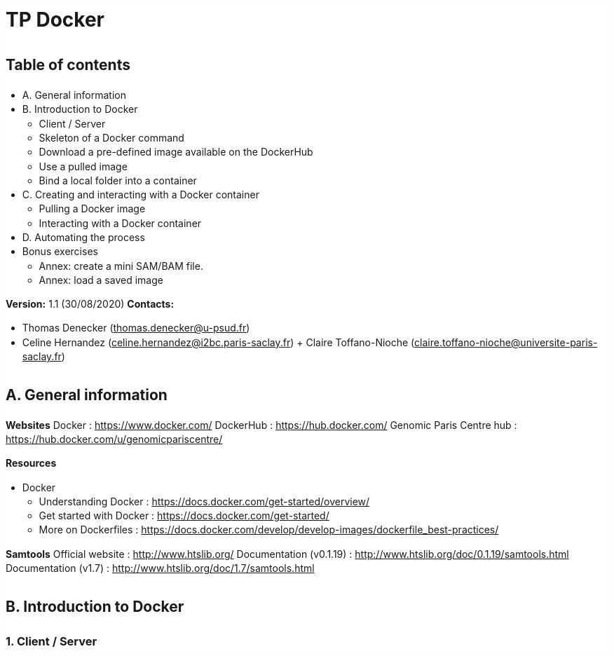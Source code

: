 # TP Docker

## Table of contents

- A. General information
- B. Introduction to Docker
    + Client / Server
    + Skeleton of a Docker command
    + Download a pre-defined image available on the DockerHub
    + Use a pulled image
    + Bind a local folder into a container
- C. Creating and interacting with a Docker container
    + Pulling a Docker image
    + Interacting with a Docker container
- D.	Automating the process
- Bonus exercises
    + Annex: create a mini SAM/BAM file.	
    + Annex: load a saved image

**Version:** 1.1 (30/08/2020)
**Contacts:**
+ Thomas Denecker   (thomas.denecker@u-psud.fr)
+ Celine Hernandez (celine.hernandez@i2bc.paris-saclay.fr)  + Claire Toffano-Nioche (claire.toffano-nioche@universite-paris-saclay.fr)

## A.	General information

**Websites**
Docker : https://www.docker.com/ 
DockerHub : https://hub.docker.com/ 
Genomic Paris Centre hub : https://hub.docker.com/u/genomicpariscentre/ 

**Resources**
+ Docker
     - Understanding Docker :
 https://docs.docker.com/get-started/overview/ 
     - Get started with Docker :
 https://docs.docker.com/get-started/ 
     - More on Dockerfiles :
 https://docs.docker.com/develop/develop-images/dockerfile_best-practices/ 
 
**Samtools**
Official website : http://www.htslib.org/ 
Documentation (v0.1.19) : http://www.htslib.org/doc/0.1.19/samtools.html 
Documentation (v1.7) : http://www.htslib.org/doc/1.7/samtools.html 

## B.	Introduction to Docker

### 1.	Client / Server
